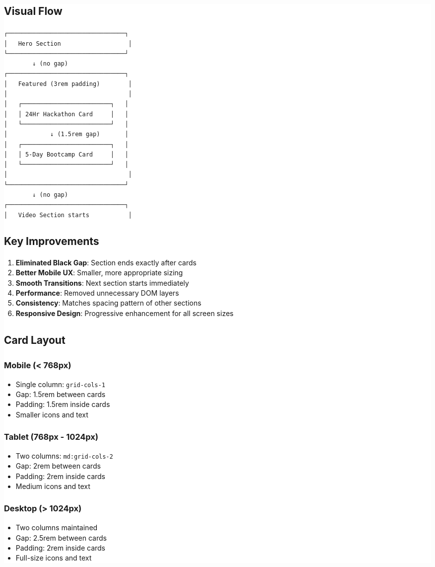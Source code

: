 ## Visual Flow

```
┌─────────────────────────────────┐
│   Hero Section                   │
└─────────────────────────────────┘
        ↓ (no gap)
┌─────────────────────────────────┐
│   Featured (3rem padding)        │
│                                  │
│   ┌─────────────────────────┐   │
│   │ 24Hr Hackathon Card     │   │
│   └─────────────────────────┘   │
│            ↓ (1.5rem gap)       │
│   ┌─────────────────────────┐   │
│   │ 5-Day Bootcamp Card     │   │
│   └─────────────────────────┘   │
│                                  │
└─────────────────────────────────┘
        ↓ (no gap)
┌─────────────────────────────────┐
│   Video Section starts           │
```

## Key Improvements

1. **Eliminated Black Gap**: Section ends exactly after cards
2. **Better Mobile UX**: Smaller, more appropriate sizing
3. **Smooth Transitions**: Next section starts immediately
4. **Performance**: Removed unnecessary DOM layers
5. **Consistency**: Matches spacing pattern of other sections
6. **Responsive Design**: Progressive enhancement for all screen sizes

## Card Layout

### Mobile (< 768px)
- Single column: `grid-cols-1`
- Gap: 1.5rem between cards
- Padding: 1.5rem inside cards
- Smaller icons and text

### Tablet (768px - 1024px)
- Two columns: `md:grid-cols-2`
- Gap: 2rem between cards
- Padding: 2rem inside cards
- Medium icons and text

### Desktop (> 1024px)
- Two columns maintained
- Gap: 2.5rem between cards
- Padding: 2rem inside cards
- Full-size icons and text
